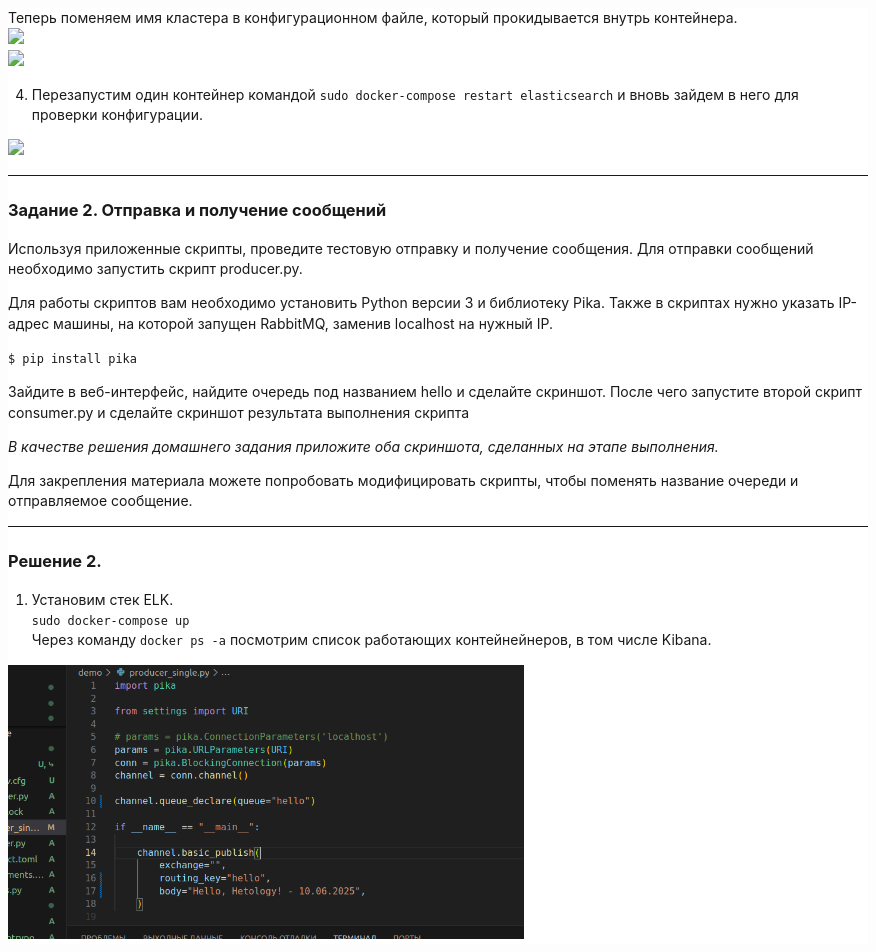 Теперь поменяем имя кластера в конфигурационном файле, который прокидывается внутрь контейнера.  
<img src = "img/1-3.png" width = 60%>    
<img src = "img/1-4.png" width = 60%>    

4. Перезапустим один контейнер командой `sudo docker-compose restart elasticsearch` и вновь зайдем в него для проверки конфигурации.    
<img src = "img/1-5.png" width = 60%>

---


### Задание 2. Отправка и получение сообщений

Используя приложенные скрипты, проведите тестовую отправку и получение сообщения.
Для отправки сообщений необходимо запустить скрипт producer.py.

Для работы скриптов вам необходимо установить Python версии 3 и библиотеку Pika.
Также в скриптах нужно указать IP-адрес машины, на которой запущен RabbitMQ, заменив localhost на нужный IP.

```shell script
$ pip install pika
```

Зайдите в веб-интерфейс, найдите очередь под названием hello и сделайте скриншот.
После чего запустите второй скрипт consumer.py и сделайте скриншот результата выполнения скрипта

*В качестве решения домашнего задания приложите оба скриншота, сделанных на этапе выполнения.*

Для закрепления материала можете попробовать модифицировать скрипты, чтобы поменять название очереди и отправляемое сообщение.

---

### Решение 2.
1. Установим стек ELK.  
`sudo docker-compose up`  
Через команду `docker ps -a` посмотрим список работающих контейнейнеров, в том числе Kibana.  
<img src = "img/2-1.png" width = 60%>  
